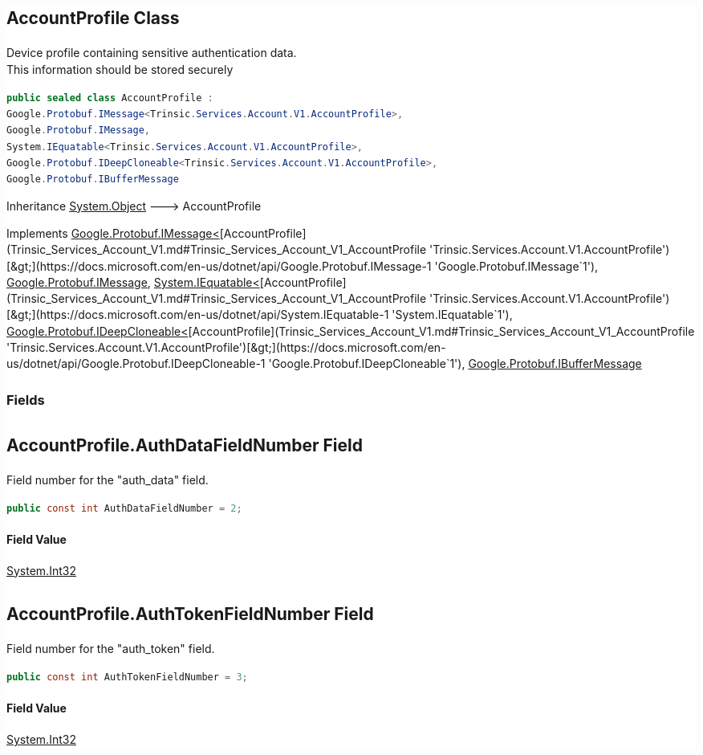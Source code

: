   
<a name='Trinsic_Services_Account_V1_AccountProfile'></a>
## AccountProfile Class
Device profile containing sensitive authentication data.  
This information should be stored securely  
```csharp
public sealed class AccountProfile :
Google.Protobuf.IMessage<Trinsic.Services.Account.V1.AccountProfile>,
Google.Protobuf.IMessage,
System.IEquatable<Trinsic.Services.Account.V1.AccountProfile>,
Google.Protobuf.IDeepCloneable<Trinsic.Services.Account.V1.AccountProfile>,
Google.Protobuf.IBufferMessage
```

Inheritance [System.Object](https://docs.microsoft.com/en-us/dotnet/api/System.Object 'System.Object') &#129106; AccountProfile  

Implements [Google.Protobuf.IMessage&lt;](https://docs.microsoft.com/en-us/dotnet/api/Google.Protobuf.IMessage-1 'Google.Protobuf.IMessage`1')[AccountProfile](Trinsic_Services_Account_V1.md#Trinsic_Services_Account_V1_AccountProfile 'Trinsic.Services.Account.V1.AccountProfile')[&gt;](https://docs.microsoft.com/en-us/dotnet/api/Google.Protobuf.IMessage-1 'Google.Protobuf.IMessage`1'), [Google.Protobuf.IMessage](https://docs.microsoft.com/en-us/dotnet/api/Google.Protobuf.IMessage 'Google.Protobuf.IMessage'), [System.IEquatable&lt;](https://docs.microsoft.com/en-us/dotnet/api/System.IEquatable-1 'System.IEquatable`1')[AccountProfile](Trinsic_Services_Account_V1.md#Trinsic_Services_Account_V1_AccountProfile 'Trinsic.Services.Account.V1.AccountProfile')[&gt;](https://docs.microsoft.com/en-us/dotnet/api/System.IEquatable-1 'System.IEquatable`1'), [Google.Protobuf.IDeepCloneable&lt;](https://docs.microsoft.com/en-us/dotnet/api/Google.Protobuf.IDeepCloneable-1 'Google.Protobuf.IDeepCloneable`1')[AccountProfile](Trinsic_Services_Account_V1.md#Trinsic_Services_Account_V1_AccountProfile 'Trinsic.Services.Account.V1.AccountProfile')[&gt;](https://docs.microsoft.com/en-us/dotnet/api/Google.Protobuf.IDeepCloneable-1 'Google.Protobuf.IDeepCloneable`1'), [Google.Protobuf.IBufferMessage](https://docs.microsoft.com/en-us/dotnet/api/Google.Protobuf.IBufferMessage 'Google.Protobuf.IBufferMessage')  
### Fields
<a name='Trinsic_Services_Account_V1_AccountProfile_AuthDataFieldNumber'></a>
## AccountProfile.AuthDataFieldNumber Field
Field number for the "auth_data" field.
```csharp
public const int AuthDataFieldNumber = 2;
```
#### Field Value
[System.Int32](https://docs.microsoft.com/en-us/dotnet/api/System.Int32 'System.Int32')
  
<a name='Trinsic_Services_Account_V1_AccountProfile_AuthTokenFieldNumber'></a>
## AccountProfile.AuthTokenFieldNumber Field
Field number for the "auth_token" field.
```csharp
public const int AuthTokenFieldNumber = 3;
```
#### Field Value
[System.Int32](https://docs.microsoft.com/en-us/dotnet/api/System.Int32 'System.Int32')
  